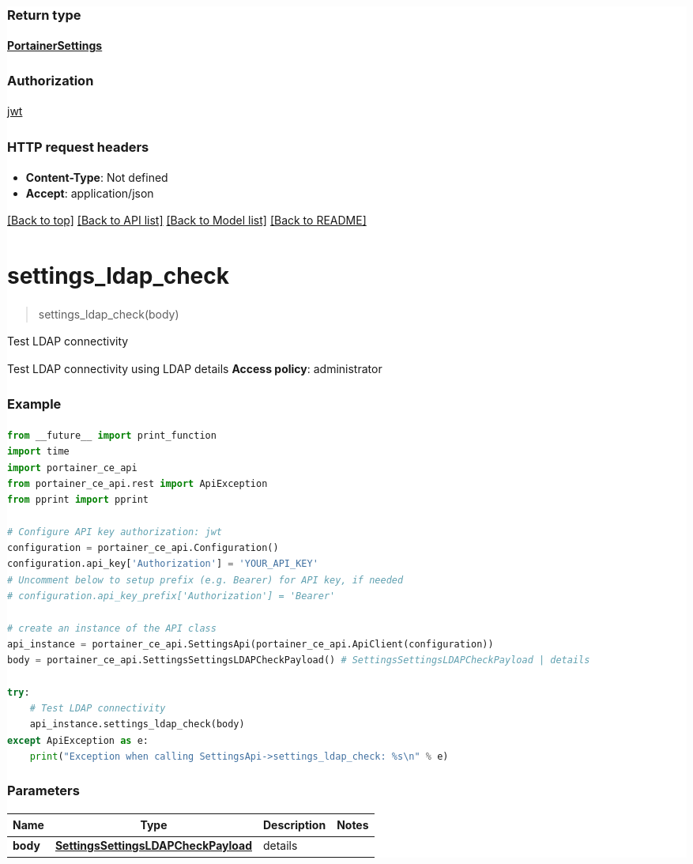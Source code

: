 ### Return type

[**PortainerSettings**](PortainerSettings.md)

### Authorization

[jwt](../README.md#jwt)

### HTTP request headers

 - **Content-Type**: Not defined
 - **Accept**: application/json

[[Back to top]](#) [[Back to API list]](../README.md#documentation-for-api-endpoints) [[Back to Model list]](../README.md#documentation-for-models) [[Back to README]](../README.md)

# **settings_ldap_check**
> settings_ldap_check(body)

Test LDAP connectivity

Test LDAP connectivity using LDAP details **Access policy**: administrator

### Example
```python
from __future__ import print_function
import time
import portainer_ce_api
from portainer_ce_api.rest import ApiException
from pprint import pprint

# Configure API key authorization: jwt
configuration = portainer_ce_api.Configuration()
configuration.api_key['Authorization'] = 'YOUR_API_KEY'
# Uncomment below to setup prefix (e.g. Bearer) for API key, if needed
# configuration.api_key_prefix['Authorization'] = 'Bearer'

# create an instance of the API class
api_instance = portainer_ce_api.SettingsApi(portainer_ce_api.ApiClient(configuration))
body = portainer_ce_api.SettingsSettingsLDAPCheckPayload() # SettingsSettingsLDAPCheckPayload | details

try:
    # Test LDAP connectivity
    api_instance.settings_ldap_check(body)
except ApiException as e:
    print("Exception when calling SettingsApi->settings_ldap_check: %s\n" % e)
```

### Parameters

Name | Type | Description  | Notes
------------- | ------------- | ------------- | -------------
 **body** | [**SettingsSettingsLDAPCheckPayload**](SettingsSettingsLDAPCheckPayload.md)| details | 
